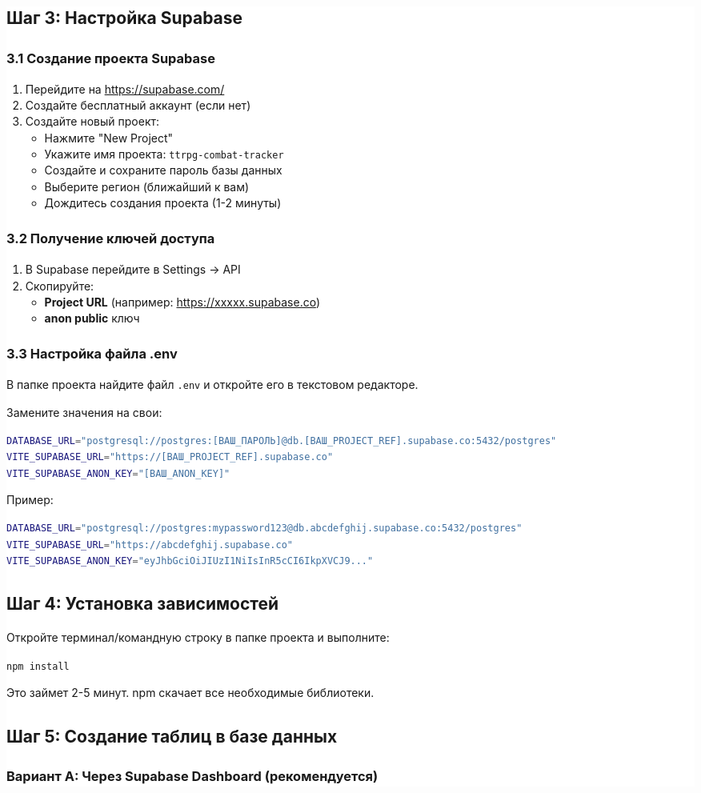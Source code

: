 ## Шаг 3: Настройка Supabase

### 3.1 Создание проекта Supabase

1. Перейдите на https://supabase.com/
2. Создайте бесплатный аккаунт (если нет)
3. Создайте новый проект:
   - Нажмите "New Project"
   - Укажите имя проекта: `ttrpg-combat-tracker`
   - Создайте и сохраните пароль базы данных
   - Выберите регион (ближайший к вам)
   - Дождитесь создания проекта (1-2 минуты)

### 3.2 Получение ключей доступа

1. В Supabase перейдите в Settings → API
2. Скопируйте:
   - **Project URL** (например: https://xxxxx.supabase.co)
   - **anon public** ключ

### 3.3 Настройка файла .env

В папке проекта найдите файл `.env` и откройте его в текстовом редакторе.

Замените значения на свои:

```bash
DATABASE_URL="postgresql://postgres:[ВАШ_ПАРОЛЬ]@db.[ВАШ_PROJECT_REF].supabase.co:5432/postgres"
VITE_SUPABASE_URL="https://[ВАШ_PROJECT_REF].supabase.co"
VITE_SUPABASE_ANON_KEY="[ВАШ_ANON_KEY]"
```

Пример:
```bash
DATABASE_URL="postgresql://postgres:mypassword123@db.abcdefghij.supabase.co:5432/postgres"
VITE_SUPABASE_URL="https://abcdefghij.supabase.co"
VITE_SUPABASE_ANON_KEY="eyJhbGciOiJIUzI1NiIsInR5cCI6IkpXVCJ9..."
```

## Шаг 4: Установка зависимостей

Откройте терминал/командную строку в папке проекта и выполните:

```bash
npm install
```

Это займет 2-5 минут. npm скачает все необходимые библиотеки.

## Шаг 5: Создание таблиц в базе данных

### Вариант А: Через Supabase Dashboard (рекомендуется)
